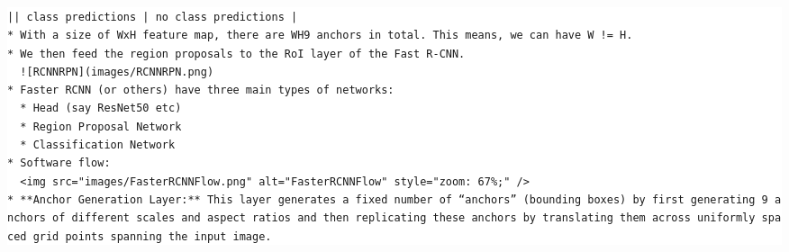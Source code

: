     || class predictions | no class predictions |
    * With a size of WxH feature map, there are WH9 anchors in total. This means, we can have W != H.
    * We then feed the region proposals to the RoI layer of the Fast R-CNN.
      ![RCNNRPN](images/RCNNRPN.png)
    * Faster RCNN (or others) have three main types of networks:
      * Head (say ResNet50 etc)
      * Region Proposal Network
      * Classification Network
    * Software flow:
      <img src="images/FasterRCNNFlow.png" alt="FasterRCNNFlow" style="zoom: 67%;" />
    * **Anchor Generation Layer:** This layer generates a fixed number of “anchors” (bounding boxes) by first generating 9 anchors of different scales and aspect ratios and then replicating these anchors by translating them across uniformly spaced grid points spanning the input image.